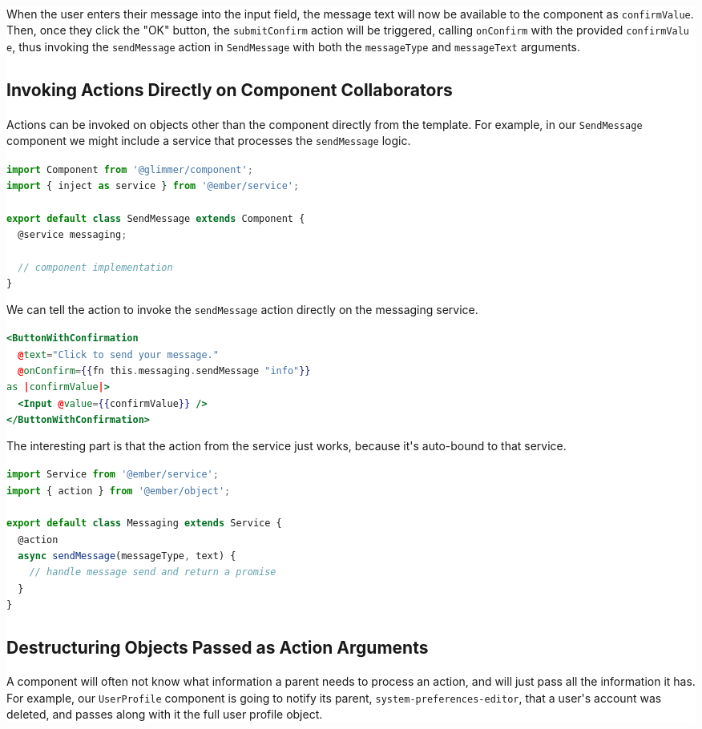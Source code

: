 When the user enters their message into the input field, the message text will
now be available to the component as `confirmValue`. Then, once they click the
"OK" button, the `submitConfirm` action will be triggered, calling `onConfirm`
with the provided `confirmValue`, thus invoking the `sendMessage` action in
`SendMessage` with both the `messageType` and `messageText` arguments.

## Invoking Actions Directly on Component Collaborators

Actions can be invoked on objects other than the component directly from the
template. For example, in our `SendMessage` component we might include a service
that processes the `sendMessage` logic.

```javascript {data-filename=app/components/send-message.js}
import Component from '@glimmer/component';
import { inject as service } from '@ember/service';

export default class SendMessage extends Component {
  @service messaging;

  // component implementation
}
```

We can tell the action to invoke the `sendMessage` action directly on the
messaging service.

```handlebars {data-filename=app/templates/components/send-message.hbs}
<ButtonWithConfirmation
  @text="Click to send your message."
  @onConfirm={{fn this.messaging.sendMessage "info"}}
as |confirmValue|>
  <Input @value={{confirmValue}} />
</ButtonWithConfirmation>
```

The interesting part is that the action from the service just works, because
it's auto-bound to that service.

```javascript {data-filename=app/services/messaging.js}
import Service from '@ember/service';
import { action } from '@ember/object';

export default class Messaging extends Service {
  @action
  async sendMessage(messageType, text) {
    // handle message send and return a promise
  }
}
```

## Destructuring Objects Passed as Action Arguments

A component will often not know what information a parent needs to process an
action, and will just pass all the information it has. For example, our
`UserProfile` component is going to notify its parent,
`system-preferences-editor`, that a user's account was deleted, and passes along
with it the full user profile object.
